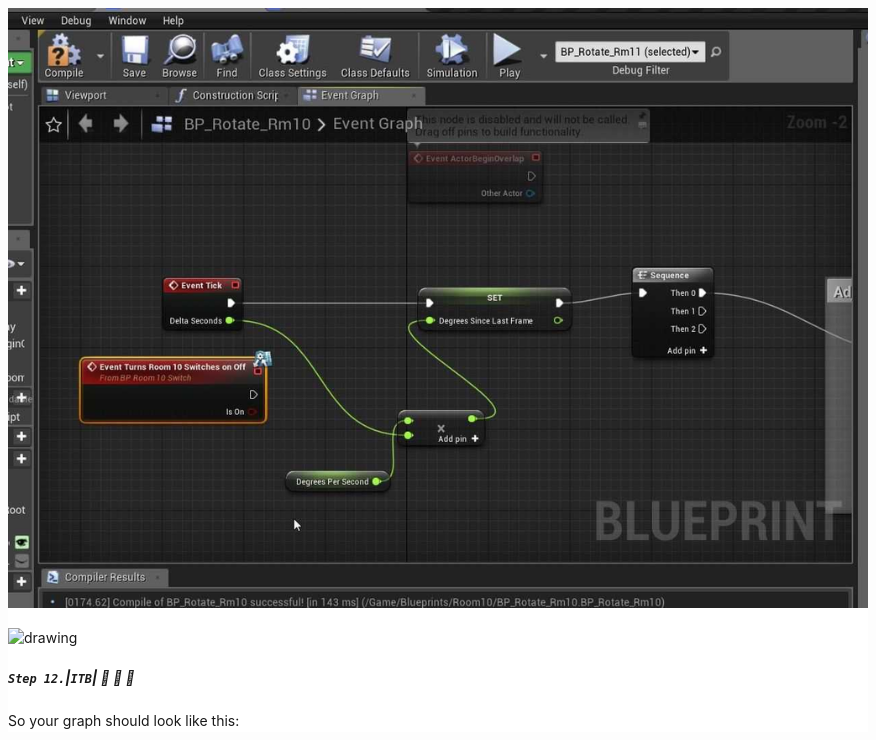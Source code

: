 ![replace event tick with interface node](images/ReplaceEventNode.jpg)

<img src="https://via.placeholder.com/500x2/45D7CA/45D7CA" alt="drawing" height="2px" alt = ""/>


##### `Step 12.`\|`ITB`| :large_blue_diamond: :small_blue_diamond: :small_blue_diamond: 

So your graph should look like this:
